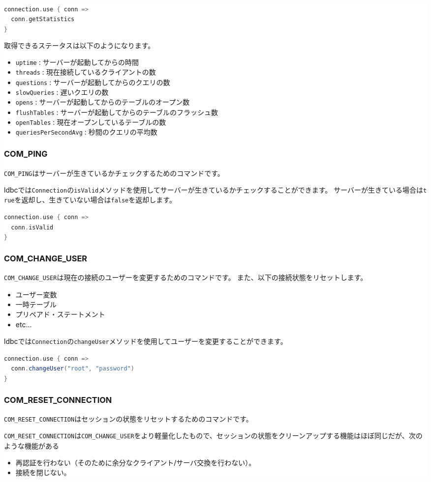 ```scala 3
connection.use { conn =>
  conn.getStatistics
}
```

取得できるステータスは以下のようになります。

- `uptime` : サーバーが起動してからの時間
- `threads` : 現在接続しているクライアントの数
- `questions` : サーバーが起動してからのクエリの数
- `slowQueries` : 遅いクエリの数
- `opens` : サーバーが起動してからのテーブルのオープン数
- `flushTables` : サーバーが起動してからのテーブルのフラッシュ数
- `openTables` : 現在オープンしているテーブルの数
- `queriesPerSecondAvg` : 秒間のクエリの平均数

### COM_PING

`COM_PING`はサーバーが生きているかチェックするためのコマンドです。

ldbcでは`Connection`の`isValid`メソッドを使用してサーバーが生きているかチェックすることができます。
サーバーが生きている場合は`true`を返却し、生きていない場合は`false`を返却します。

```scala 3
connection.use { conn =>
  conn.isValid
}
```

### COM_CHANGE_USER

`COM_CHANGE_USER`は現在の接続のユーザーを変更するためのコマンドです。
また、以下の接続状態をリセットします。

- ユーザー変数 
- 一時テーブル 
- プリペアド・ステートメント 
- etc...

ldbcでは`Connection`の`changeUser`メソッドを使用してユーザーを変更することができます。

```scala 3
connection.use { conn =>
  conn.changeUser("root", "password")
}
```

### COM_RESET_CONNECTION

`COM_RESET_CONNECTION`はセッションの状態をリセットするためのコマンドです。

`COM_RESET_CONNECTION`は`COM_CHANGE_USER`をより軽量化したもので、セッションの状態をクリーンアップする機能はほぼ同じだが、次のような機能がある

- 再認証を行わない（そのために余分なクライアント/サーバ交換を行わない）。
- 接続を閉じない。
